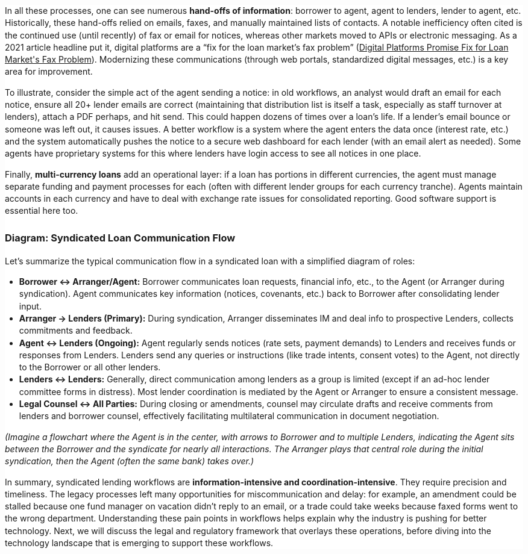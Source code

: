 In all these processes, one can see numerous **hand-offs of information**: borrower to agent, agent to lenders, lender to agent, etc. Historically, these hand-offs relied on emails, faxes, and manually maintained lists of contacts. A notable inefficiency often cited is the continued use (until recently) of fax or email for notices, whereas other markets moved to APIs or electronic messaging. As a 2021 article headline put it, digital platforms are a “fix for the loan market’s fax problem” ([Digital Platforms Promise Fix for Loan Market's Fax Problem](https://www.pymnts.com/loans/2024/digital-platforms-promise-real-time-fix-loan-market-fax-problem/#:~:text=Digital%20Platforms%20Promise%20Fix%20for,data%20hub%20that%20can)). Modernizing these communications (through web portals, standardized digital messages, etc.) is a key area for improvement.

To illustrate, consider the simple act of the agent sending a notice: in old workflows, an analyst would draft an email for each notice, ensure all 20+ lender emails are correct (maintaining that distribution list is itself a task, especially as staff turnover at lenders), attach a PDF perhaps, and hit send. This could happen dozens of times over a loan’s life. If a lender’s email bounce or someone was left out, it causes issues. A better workflow is a system where the agent enters the data once (interest rate, etc.) and the system automatically pushes the notice to a secure web dashboard for each lender (with an email alert as needed). Some agents have proprietary systems for this where lenders have login access to see all notices in one place.

Finally, **multi-currency loans** add an operational layer: if a loan has portions in different currencies, the agent must manage separate funding and payment processes for each (often with different lender groups for each currency tranche). Agents maintain accounts in each currency and have to deal with exchange rate issues for consolidated reporting. Good software support is essential here too.

### Diagram: Syndicated Loan Communication Flow

Let’s summarize the typical communication flow in a syndicated loan with a simplified diagram of roles:

- **Borrower ↔ Arranger/Agent:** Borrower communicates loan requests, financial info, etc., to the Agent (or Arranger during syndication). Agent communicates key information (notices, covenants, etc.) back to Borrower after consolidating lender input.
- **Arranger → Lenders (Primary):** During syndication, Arranger disseminates IM and deal info to prospective Lenders, collects commitments and feedback.
- **Agent ↔ Lenders (Ongoing):** Agent regularly sends notices (rate sets, payment demands) to Lenders and receives funds or responses from Lenders. Lenders send any queries or instructions (like trade intents, consent votes) to the Agent, not directly to the Borrower or all other lenders.
- **Lenders ↔ Lenders:** Generally, direct communication among lenders as a group is limited (except if an ad-hoc lender committee forms in distress). Most lender coordination is mediated by the Agent or Arranger to ensure a consistent message.
- **Legal Counsel ↔ All Parties:** During closing or amendments, counsel may circulate drafts and receive comments from lenders and borrower counsel, effectively facilitating multilateral communication in document negotiation.

_(Imagine a flowchart where the Agent is in the center, with arrows to Borrower and to multiple Lenders, indicating the Agent sits between the Borrower and the syndicate for nearly all interactions. The Arranger plays that central role during the initial syndication, then the Agent (often the same bank) takes over.)_

In summary, syndicated lending workflows are **information-intensive and coordination-intensive**. They require precision and timeliness. The legacy processes left many opportunities for miscommunication and delay: for example, an amendment could be stalled because one fund manager on vacation didn’t reply to an email, or a trade could take weeks because faxed forms went to the wrong department. Understanding these pain points in workflows helps explain why the industry is pushing for better technology. Next, we will discuss the legal and regulatory framework that overlays these operations, before diving into the technology landscape that is emerging to support these workflows.
